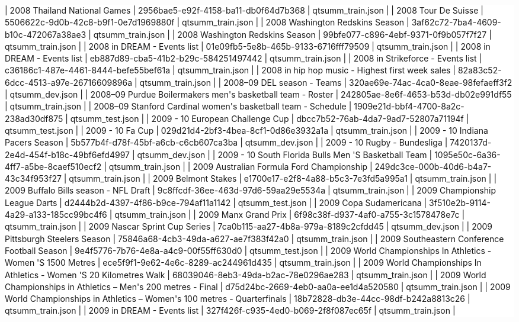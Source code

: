 | 2008 Thailand National Games                                                                                                        | 2956bae5-e92f-4158-ba11-db0f64d7b368 | qtsumm_train.json |
| 2008 Tour De Suisse                                                                                                                 | 5506622c-9d0b-42c8-b9f1-0e7d1969880f | qtsumm_train.json |
| 2008 Washington Redskins Season                                                                                                     | 3af62c72-7ba4-4609-b10c-472067a38ae3 | qtsumm_train.json |
| 2008 Washington Redskins Season                                                                                                     | 99bfe077-c896-4ebf-9371-0f9b057f7f27 | qtsumm_train.json |
| 2008 in DREAM - Events list                                                                                                         | 01e09fb5-5e8b-465b-9133-6716fff79509 | qtsumm_train.json |
| 2008 in DREAM - Events list                                                                                                         | eb887d89-cba5-41b2-b29c-584251497442 | qtsumm_train.json |
| 2008 in Strikeforce - Events list                                                                                                   | c36186c1-487e-4461-8444-befe55bef61a | qtsumm_train.json |
| 2008 in hip hop music - Highest first week sales                                                                                    | 82a83c52-6dcc-4513-a97e-26716609896a | qtsumm_train.json |
| 2008–09 DEL season - Teams                                                                                                          | 320ae69e-74ac-4ca0-8eae-98fefaeff3f2 | qtsumm_dev.json   |
| 2008–09 Purdue Boilermakers men's basketball team - Roster                                                                          | 242805ae-8e6f-4653-b53d-db02e991df55 | qtsumm_train.json |
| 2008–09 Stanford Cardinal women's basketball team - Schedule                                                                        | 1909e21d-bbf4-4700-8a2c-238ad30df875 | qtsumm_test.json  |
| 2009 - 10 European Challenge Cup                                                                                                    | dbcc7b52-76ab-4da7-9ad7-52807a71194f | qtsumm_test.json  |
| 2009 - 10 Fa Cup                                                                                                                    | 029d21d4-2bf3-4bea-8cf1-0d86e3932a1a | qtsumm_train.json |
| 2009 - 10 Indiana Pacers Season                                                                                                     | 5b577b4f-d78f-45bf-a6cb-c6cb607ca3ba | qtsumm_dev.json   |
| 2009 - 10 Rugby - Bundesliga                                                                                                        | 7420137d-2e4d-454f-b18c-49bf6efd4997 | qtsumm_dev.json   |
| 2009 - 10 South Florida Bulls Men 'S Basketball Team                                                                                | 1095e50c-6a36-4ff7-a5be-8caef510ecf2 | qtsumm_train.json |
| 2009 Australian Formula Ford Championship                                                                                           | 249dc3ce-000b-40d6-b4a7-43c34f953f27 | qtsumm_train.json |
| 2009 Belmont Stakes                                                                                                                 | e1700e17-e2f8-4a88-b5c3-7e3fd5a995a1 | qtsumm_train.json |
| 2009 Buffalo Bills season - NFL Draft                                                                                               | 9c8ffcdf-36ee-463d-97d6-59aa29e5534a | qtsumm_train.json |
| 2009 Championship League Darts                                                                                                      | d2444b2d-4397-4f86-b9ce-794af11a1142 | qtsumm_test.json  |
| 2009 Copa Sudamericana                                                                                                              | 3f510e2b-9114-4a29-a133-185cc99bc4f6 | qtsumm_train.json |
| 2009 Manx Grand Prix                                                                                                                | 6f98c38f-d937-4af0-a755-3c1578478e7c | qtsumm_train.json |
| 2009 Nascar Sprint Cup Series                                                                                                       | 7ca0b115-aa27-4b8a-979a-8189c2cfdd45 | qtsumm_dev.json   |
| 2009 Pittsburgh Steelers Season                                                                                                     | 75846a68-4cb3-49da-a627-ae7f383f42a0 | qtsumm_train.json |
| 2009 Southeastern Conference Football Season                                                                                        | 9e4f5776-7b76-4e8a-a4c9-00f55ff630d0 | qtsumm_test.json  |
| 2009 World Championships In Athletics - Women 'S 1500 Metres                                                                        | ece5f9f1-9e62-4e6c-8289-ac244961d435 | qtsumm_train.json |
| 2009 World Championships In Athletics - Women 'S 20 Kilometres Walk                                                                 | 68039046-8eb3-49da-b2ac-78e0296ae283 | qtsumm_train.json |
| 2009 World Championships in Athletics – Men's 200 metres - Final                                                                    | d75d24bc-2669-4eb0-aa0a-ee1d4a520580 | qtsumm_train.json |
| 2009 World Championships in Athletics – Women's 100 metres - Quarterfinals                                                          | 18b72828-db3e-44cc-98df-b242a8813c26 | qtsumm_train.json |
| 2009 in DREAM - Events list                                                                                                         | 327f426f-c935-4ed0-b069-2f8f087ec65f | qtsumm_train.json |